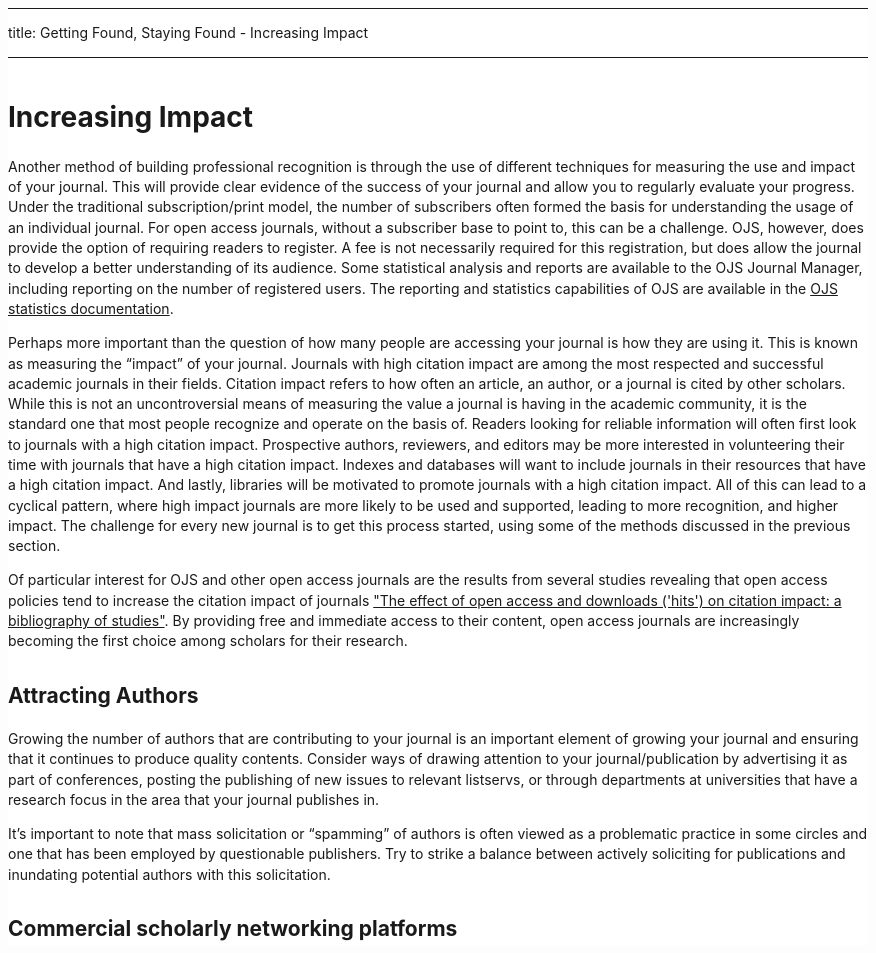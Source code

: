 - - -
title: Getting Found, Staying Found - Increasing Impact
- - -

# Increasing Impact

Another method of building professional recognition is through the use of different techniques for measuring the use and impact of your journal. This will provide clear evidence of the success of your journal and allow you to regularly evaluate your progress. Under the traditional subscription/print model, the number of subscribers often formed the basis for understanding the usage of an individual journal. For open access journals, without a subscriber base to point to, this can be a challenge. OJS, however, does provide the option of requiring readers to register. A fee is not necessarily required for this registration, but does allow the journal to develop a better understanding of its audience. Some statistical analysis and reports are available to the OJS Journal Manager, including reporting on the number of registered users. The reporting and statistics capabilities of OJS are available in the [OJS statistics documentation](https://docs.pkp.sfu.ca/admin-guide/en/statistics).

Perhaps more important than the question of how many people are accessing your journal is how they are using it. This is known as measuring the “impact” of your journal. Journals with high citation impact are among the most respected and successful academic journals in their fields. Citation impact refers to how often an article, an author, or a journal is cited by other scholars. While this is not an uncontroversial means of measuring the value a journal is having in the academic community, it is the standard one that most people recognize and operate on the basis of. Readers looking for reliable information will often first look to journals with a high citation impact. Prospective authors, reviewers, and editors may be more interested in volunteering their time with journals that have a high citation impact. Indexes and databases will want to include journals in their resources that have a high citation impact. And lastly, libraries will be motivated to promote journals with a high citation impact. All of this can lead to a cyclical pattern, where high impact journals are more likely to be used and supported, leading to more recognition, and higher impact. The challenge for every new journal is to get this process started, using some of the methods discussed in the previous section.

Of particular interest for OJS and other open access journals are the results from several studies revealing that open access policies tend to increase the citation impact of journals ["The effect of open access and downloads ('hits') on citation impact: a bibliography of studies"](http://opcit.eprints.org/oacitation-biblio.html). By providing free and immediate access to their content, open access journals are increasingly becoming the first choice among scholars for their research.

## Attracting Authors

Growing the number of authors that are contributing to your journal is an important element of growing your journal and ensuring that it continues to produce quality contents. Consider ways of drawing attention to your journal/publication by advertising it as part of conferences, posting the publishing of new issues to relevant listservs, or through departments at universities that have a research focus in the area that your journal publishes in.

It’s important to note that mass solicitation or “spamming” of authors is often viewed as a problematic practice in some circles and one that has been employed by questionable publishers. Try to strike a balance between actively soliciting for publications and inundating potential authors with this solicitation.

## Commercial scholarly networking platforms
